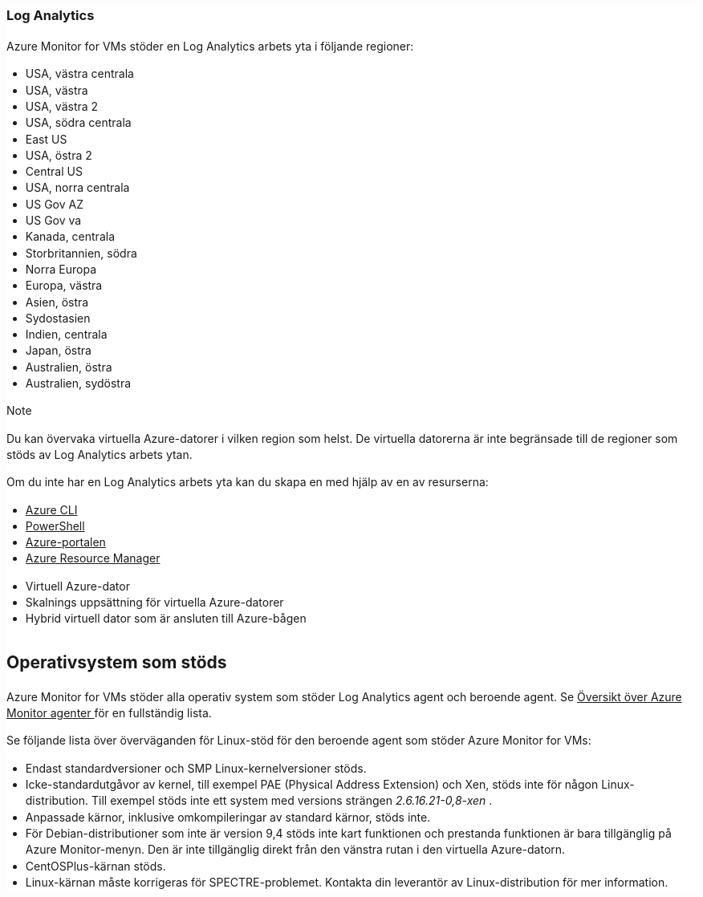 ### <a name="log-analytics"></a>Log Analytics

Azure Monitor for VMs stöder en Log Analytics arbets yta i följande regioner:

- USA, västra centrala
- USA, västra
- USA, västra 2
- USA, södra centrala
- East US
- USA, östra 2
- Central US
- USA, norra centrala
- US Gov AZ
- US Gov va
- Kanada, centrala
- Storbritannien, södra
- Norra Europa
- Europa, västra
- Asien, östra
- Sydostasien
- Indien, centrala
- Japan, östra
- Australien, östra
- Australien, sydöstra

>[!NOTE]
>Du kan övervaka virtuella Azure-datorer i vilken region som helst. De virtuella datorerna är inte begränsade till de regioner som stöds av Log Analytics arbets ytan.
>

Om du inte har en Log Analytics arbets yta kan du skapa en med hjälp av en av resurserna:
* [Azure CLI](../learn/quick-create-workspace-cli.md)
* [PowerShell](../platform/powershell-workspace-configuration.md)
* [Azure-portalen](../learn/quick-create-workspace.md)
* [Azure Resource Manager](../samples/resource-manager-workspace.md)

- Virtuell Azure-dator
- Skalnings uppsättning för virtuella Azure-datorer
- Hybrid virtuell dator som är ansluten till Azure-bågen

## <a name="supported-operating-systems"></a>Operativsystem som stöds

Azure Monitor for VMs stöder alla operativ system som stöder Log Analytics agent och beroende agent. Se [Översikt över Azure Monitor agenter ](../platform/agents-overview.md#supported-operating-systems) för en fullständig lista.

Se följande lista över överväganden för Linux-stöd för den beroende agent som stöder Azure Monitor for VMs:

- Endast standardversioner och SMP Linux-kernelversioner stöds.
- Icke-standardutgåvor av kernel, till exempel PAE (Physical Address Extension) och Xen, stöds inte för någon Linux-distribution. Till exempel stöds inte ett system med versions strängen *2.6.16.21-0,8-xen* .
- Anpassade kärnor, inklusive omkompileringar av standard kärnor, stöds inte.
- För Debian-distributioner som inte är version 9,4 stöds inte kart funktionen och prestanda funktionen är bara tillgänglig på Azure Monitor-menyn. Den är inte tillgänglig direkt från den vänstra rutan i den virtuella Azure-datorn.
- CentOSPlus-kärnan stöds.
- Linux-kärnan måste korrigeras för SPECTRE-problemet. Kontakta din leverantör av Linux-distribution för mer information.
